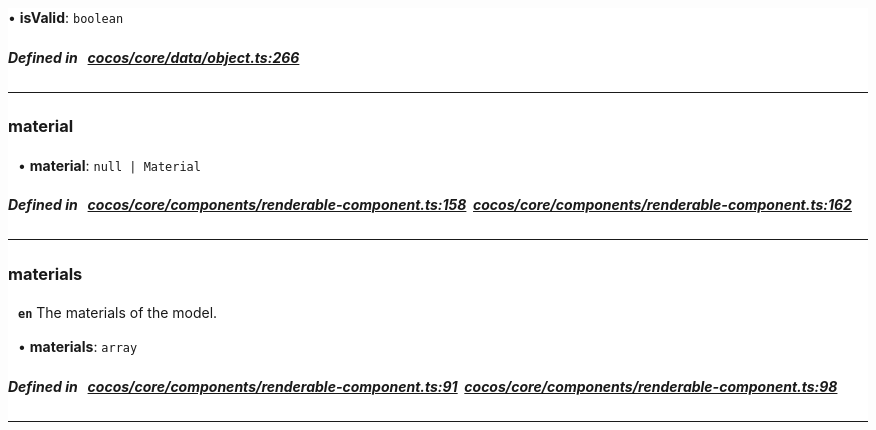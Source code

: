 


•  **isValid**:
 ``boolean`` 
</div>

##### Defined in &nbsp;   [cocos/core/data/object.ts:266](https://github.com/cocos-creator/engine/blob/c7bf6b8a9/cocos/core/data/object.ts#L266)&nbsp;


___


### material
<div style="margin-left: 10px;">




•  **material**:
 ``null | Material`` 
</div>

##### Defined in &nbsp;   [cocos/core/components/renderable-component.ts:158](https://github.com/cocos-creator/engine/blob/c7bf6b8a9/cocos/core/components/renderable-component.ts#L158)&nbsp;   [cocos/core/components/renderable-component.ts:162](https://github.com/cocos-creator/engine/blob/c7bf6b8a9/cocos/core/components/renderable-component.ts#L162)&nbsp;


___


### materials
<div style="margin-left: 10px;">




**`en`** The materials of the model.




•  **materials**:
 ``array`` 
</div>

##### Defined in &nbsp;   [cocos/core/components/renderable-component.ts:91](https://github.com/cocos-creator/engine/blob/c7bf6b8a9/cocos/core/components/renderable-component.ts#L91)&nbsp;   [cocos/core/components/renderable-component.ts:98](https://github.com/cocos-creator/engine/blob/c7bf6b8a9/cocos/core/components/renderable-component.ts#L98)&nbsp;


___
